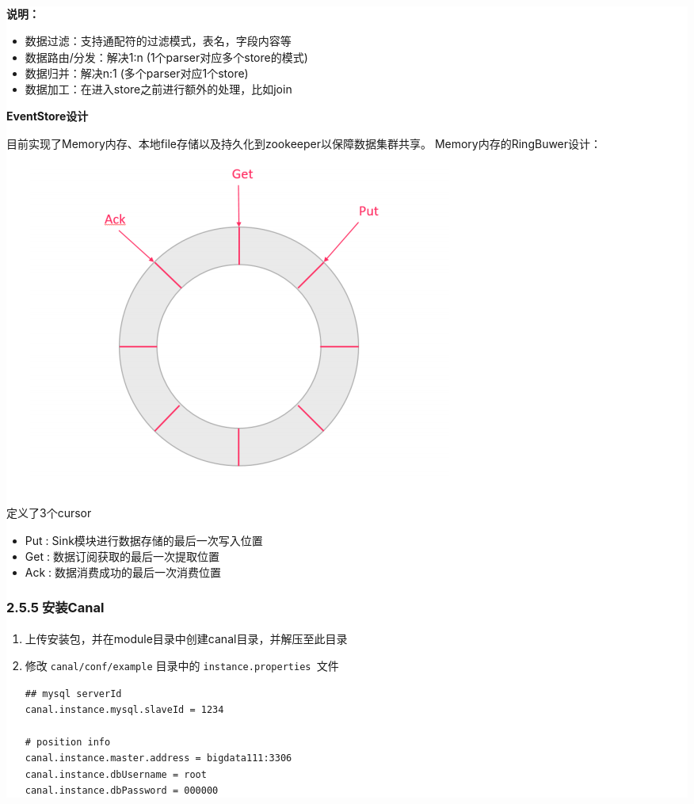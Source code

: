 **说明：**

- 数据过滤：支持通配符的过滤模式，表名，字段内容等
- 数据路由/分发：解决1:n (1个parser对应多个store的模式)
- 数据归并：解决n:1 (多个parser对应1个store)
- 数据加工：在进入store之前进行额外的处理，比如join

**EventStore设计**

目前实现了Memory内存、本地file存储以及持久化到zookeeper以保障数据集群共享。 Memory内存的RingBuwer设计：

![](img/flink/EventStore.png)

定义了3个cursor

- Put : Sink模块进行数据存储的最后一次写入位置
- Get : 数据订阅获取的最后一次提取位置
- Ack : 数据消费成功的最后一次消费位置

### 2.5.5 安装Canal

1. 上传安装包，并在module目录中创建canal目录，并解压至此目录

2. 修改 `canal/conf/example` 目录中的 `instance.properties `文件

   ```shell
   ## mysql serverId
   canal.instance.mysql.slaveId = 1234
     
   # position info
   canal.instance.master.address = bigdata111:3306
   canal.instance.dbUsername = root
   canal.instance.dbPassword = 000000
   ```
